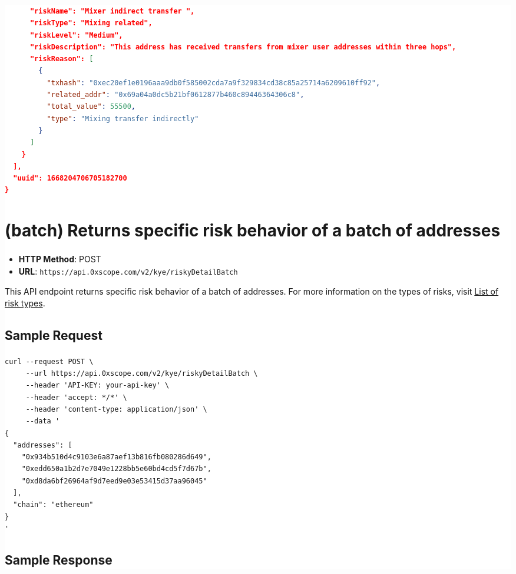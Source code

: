 ```json
      "riskName": "Mixer indirect transfer ",
      "riskType": "Mixing related",
      "riskLevel": "Medium",
      "riskDescription": "This address has received transfers from mixer user addresses within three hops",
      "riskReason": [
        {
          "txhash": "0xec20ef1e0196aaa9db0f585002cda7a9f329834cd38c85a25714a6209610ff92",
          "related_addr": "0x69a04a0dc5b21bf0612877b460c89446364306c8",
          "total_value": 55500,
          "type": "Mixing transfer indirectly"
        }
      ]
    }
  ],
  "uuid": 1668204706705182700
}
```

# (batch) Returns specific risk behavior of a batch of addresses

- **HTTP Method**: POST
- **URL**: `https://api.0xscope.com/v2/kye/riskyDetailBatch`

This API endpoint returns specific risk behavior of a batch of addresses. For more information on the types of risks, visit [List of risk types](https://0xscope.readme.io/reference/list-of-risk-types).

## Sample Request

```curl
curl --request POST \
     --url https://api.0xscope.com/v2/kye/riskyDetailBatch \
     --header 'API-KEY: your-api-key' \
     --header 'accept: */*' \
     --header 'content-type: application/json' \
     --data '
{
  "addresses": [
    "0x934b510d4c9103e6a87aef13b816fb080286d649",
    "0xedd650a1b2d7e7049e1228bb5e60bd4cd5f7d67b",
    "0xd8da6bf26964af9d7eed9e03e53415d37aa96045"
  ],
  "chain": "ethereum"
}
'
```

## Sample Response
